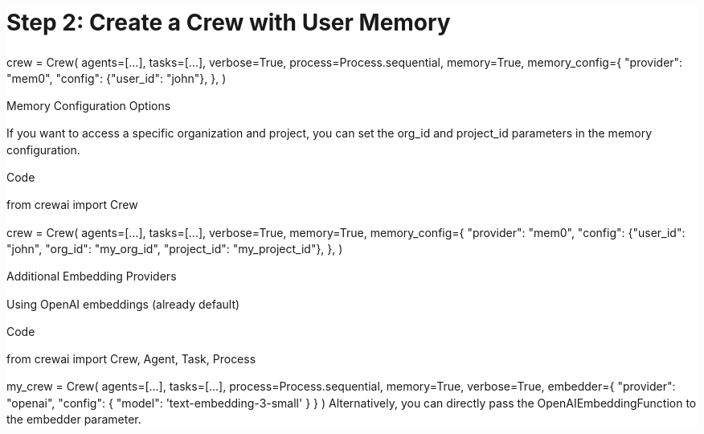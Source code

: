 # Step 2: Create a Crew with User Memory

crew = Crew(
    agents=[...],
    tasks=[...],
    verbose=True,
    process=Process.sequential,
    memory=True,
    memory_config={
        "provider": "mem0",
        "config": {"user_id": "john"},
    },
)

Memory Configuration Options

If you want to access a specific organization and project, you can set the org_id and project_id parameters in the memory configuration.

Code


from crewai import Crew

crew = Crew(
    agents=[...],
    tasks=[...],
    verbose=True,
    memory=True,
    memory_config={
        "provider": "mem0",
        "config": {"user_id": "john", "org_id": "my_org_id", "project_id": "my_project_id"},
    },
)

Additional Embedding Providers


Using OpenAI embeddings (already default)

Code


from crewai import Crew, Agent, Task, Process

my_crew = Crew(
    agents=[...],
    tasks=[...],
    process=Process.sequential,
    memory=True,
    verbose=True,
    embedder={
        "provider": "openai",
        "config": {
            "model": 'text-embedding-3-small'
        }
    }
)
Alternatively, you can directly pass the OpenAIEmbeddingFunction to the embedder parameter.
